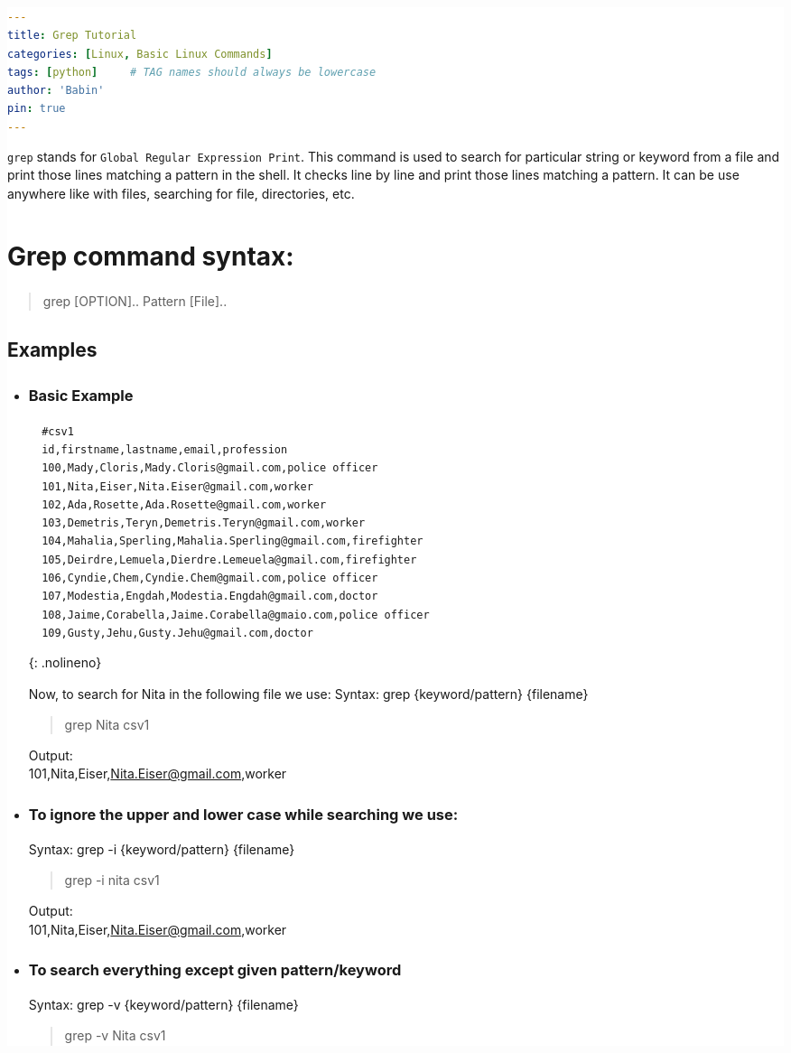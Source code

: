 ```yaml
---
title: Grep Tutorial
categories: [Linux, Basic Linux Commands]
tags: [python]     # TAG names should always be lowercase
author: 'Babin'
pin: true
---
```

`grep` stands for `Global Regular Expression Print`. This command is used to search for particular string or keyword from a file and print those lines matching a pattern in the shell. It checks line by line and print those lines matching a pattern.  It can be use anywhere like with files, searching for file, directories, etc. 

# Grep command syntax:
> grep [OPTION].. Pattern [File]..

## Examples
- ### Basic Example
  ```
    #csv1
    id,firstname,lastname,email,profession
    100,Mady,Cloris,Mady.Cloris@gmail.com,police officer
    101,Nita,Eiser,Nita.Eiser@gmail.com,worker
    102,Ada,Rosette,Ada.Rosette@gmail.com,worker
    103,Demetris,Teryn,Demetris.Teryn@gmail.com,worker
    104,Mahalia,Sperling,Mahalia.Sperling@gmail.com,firefighter
    105,Deirdre,Lemuela,Dierdre.Lemeuela@gmail.com,firefighter
    106,Cyndie,Chem,Cyndie.Chem@gmail.com,police officer
    107,Modestia,Engdah,Modestia.Engdah@gmail.com,doctor
    108,Jaime,Corabella,Jaime.Corabella@gmaio.com,police officer
    109,Gusty,Jehu,Gusty.Jehu@gmail.com,doctor
  ```
  {: .nolineno}

  Now, to search for Nita in the following file we use:
  Syntax: grep {keyword/pattern} {filename}
  
  > grep Nita csv1

  Output: <br/> 101,Nita,Eiser,Nita.Eiser@gmail.com,worker

- ### To ignore the upper and lower case while searching we use:
  Syntax: grep -i {keyword/pattern} {filename}
  
  > grep -i nita csv1 
  
  Output: <br/> 101,Nita,Eiser,Nita.Eiser@gmail.com,worker

- ### To search everything except given pattern/keyword
  Syntax: grep -v {keyword/pattern} {filename}
  
  > grep -v Nita csv1
  
